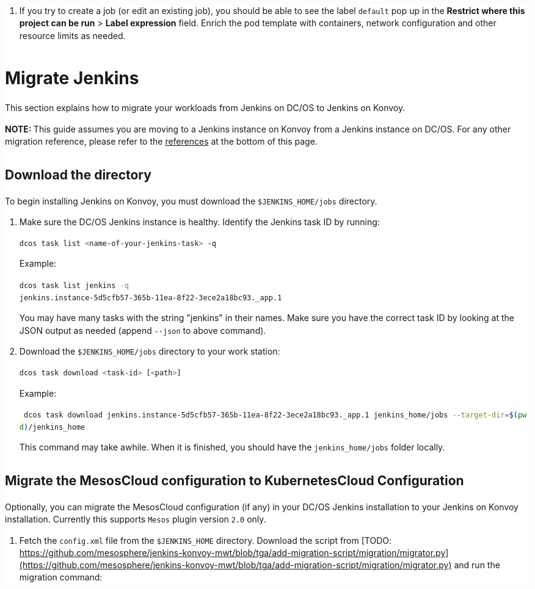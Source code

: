 1. If you try to create a job (or edit an existing job), you should be able to see the label `default` pop up in the **Restrict where this project can be run** > **Label expression** field. Enrich the pod template with containers, network configuration and other resource limits as needed.


# Migrate Jenkins

This section explains how to migrate your workloads from Jenkins on DC/OS to Jenkins on Konvoy.

<p class="message--note"><strong>NOTE: </strong>This guide assumes you are moving to a Jenkins instance on Konvoy from a Jenkins instance on DC/OS. For any other migration reference, please refer to the <a href="#references">references</a> at the bottom of this page.</p>

## Download the directory
To begin installing Jenkins on Konvoy, you must download the `$JENKINS_HOME/jobs` directory.

1. Make sure the DC/OS Jenkins instance is healthy. Identify the Jenkins task ID by running:

    ```bash
    dcos task list <name-of-your-jenkins-task> -q
    ```

    Example:

    ```bash
    dcos task list jenkins -q
    jenkins.instance-5d5cfb57-365b-11ea-8f22-3ece2a18bc93._app.1
    ```

    You may have many tasks with the string "jenkins" in their names. Make sure you have the correct task ID by looking at the JSON output as needed (append `--json` to above command).

1. Download the `$JENKINS_HOME/jobs` directory to your work station:

    ```bash
    dcos task download <task-id> [<path>]
    ```

    Example:
    ```bash
     dcos task download jenkins.instance-5d5cfb57-365b-11ea-8f22-3ece2a18bc93._app.1 jenkins_home/jobs --target-dir=$(pwd)/jenkins_home
    ```

    This command may take awhile. When it is finished, you should have the `jenkins_home/jobs` folder locally.

## Migrate the MesosCloud configuration to KubernetesCloud Configuration

Optionally, you can migrate the MesosCloud configuration (if any) in your DC/OS Jenkins installation to your Jenkins on Konvoy installation. Currently this supports `Mesos` plugin version `2.0` only.

1. Fetch the `config.xml` file from the `$JENKINS_HOME` directory. Download the script from [TODO: https://github.com/mesosphere/jenkins-konvoy-mwt/blob/tga/add-migration-script/migration/migrator.py](https://github.com/mesosphere/jenkins-konvoy-mwt/blob/tga/add-migration-script/migration/migrator.py) and run the migration command:
